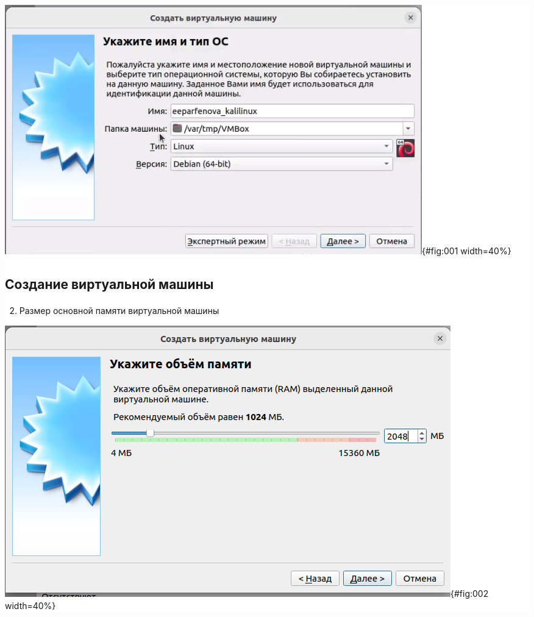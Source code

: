![Начало создания виртуальной машины](image/1.png){#fig:001 width=40%}

## Создание виртуальной машины  

2. Размер основной памяти виртуальной машины

![Размер основной памяти виртуальной машины](image/2.png){#fig:002 width=40%}
